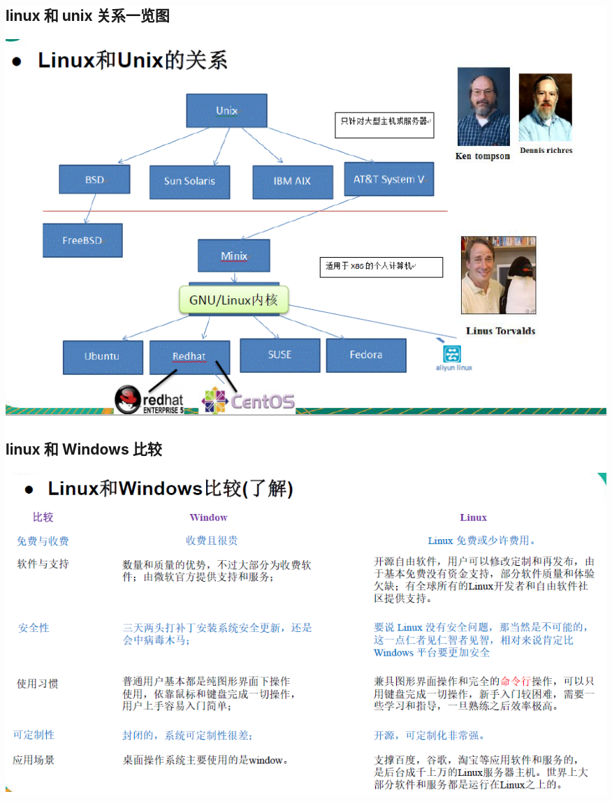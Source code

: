 ## linux 和 unix 关系一览图

![image-20210426001629912](linux.assets/image-20210426001629912.png)



## linux 和 Windows 比较

![image-20210426001727301](linux.assets/image-20210426001727301.png)
